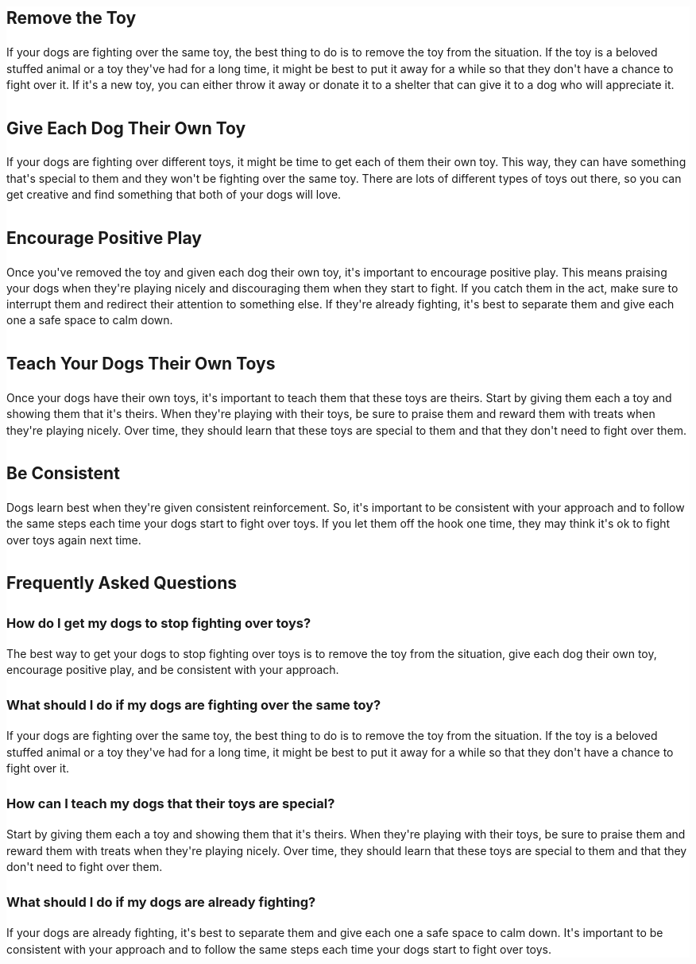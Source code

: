 <h2>Remove the Toy</h2>

<p>If your dogs are fighting over the same toy, the best thing to do is to remove the toy from the situation. If the toy is a beloved stuffed animal or a toy they've had for a long time, it might be best to put it away for a while so that they don't have a chance to fight over it. If it's a new toy, you can either throw it away or donate it to a shelter that can give it to a dog who will appreciate it.</p>

<h2>Give Each Dog Their Own Toy</h2>

<p>If your dogs are fighting over different toys, it might be time to get each of them their own toy. This way, they can have something that's special to them and they won't be fighting over the same toy. There are lots of different types of toys out there, so you can get creative and find something that both of your dogs will love.</p>

<h2>Encourage Positive Play</h2>

<p>Once you've removed the toy and given each dog their own toy, it's important to encourage positive play. This means praising your dogs when they're playing nicely and discouraging them when they start to fight. If you catch them in the act, make sure to interrupt them and redirect their attention to something else. If they're already fighting, it's best to separate them and give each one a safe space to calm down.</p>

<h2>Teach Your Dogs Their Own Toys</h2>

<p>Once your dogs have their own toys, it's important to teach them that these toys are theirs. Start by giving them each a toy and showing them that it's theirs. When they're playing with their toys, be sure to praise them and reward them with treats when they're playing nicely. Over time, they should learn that these toys are special to them and that they don't need to fight over them.</p>

<h2>Be Consistent</h2>

<p>Dogs learn best when they're given consistent reinforcement. So, it's important to be consistent with your approach and to follow the same steps each time your dogs start to fight over toys. If you let them off the hook one time, they may think it's ok to fight over toys again next time.</p>

<h2>Frequently Asked Questions</h2>

<h3>How do I get my dogs to stop fighting over toys?</h3>

<p>The best way to get your dogs to stop fighting over toys is to remove the toy from the situation, give each dog their own toy, encourage positive play, and be consistent with your approach.</p>

<h3>What should I do if my dogs are fighting over the same toy?</h3>

<p>If your dogs are fighting over the same toy, the best thing to do is to remove the toy from the situation. If the toy is a beloved stuffed animal or a toy they've had for a long time, it might be best to put it away for a while so that they don't have a chance to fight over it.</p>

<h3>How can I teach my dogs that their toys are special?</h3>

<p>Start by giving them each a toy and showing them that it's theirs. When they're playing with their toys, be sure to praise them and reward them with treats when they're playing nicely. Over time, they should learn that these toys are special to them and that they don't need to fight over them.</p>

<h3>What should I do if my dogs are already fighting?</h3>

<p>If your dogs are already fighting, it's best to separate them and give each one a safe space to calm down. It's important to be consistent with your approach and to follow the same steps each time your dogs start to fight over toys.</p>

